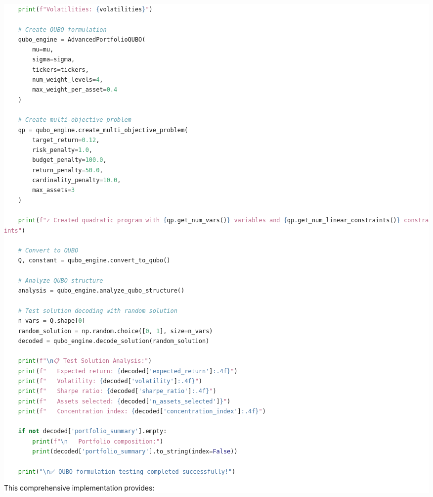 ```python
    print(f"Volatilities: {volatilities}")
    
    # Create QUBO formulation
    qubo_engine = AdvancedPortfolioQUBO(
        mu=mu, 
        sigma=sigma, 
        tickers=tickers,
        num_weight_levels=4,
        max_weight_per_asset=0.4
    )
    
    # Create multi-objective problem
    qp = qubo_engine.create_multi_objective_problem(
        target_return=0.12,
        risk_penalty=1.0,
        budget_penalty=100.0,
        return_penalty=50.0,
        cardinality_penalty=10.0,
        max_assets=3
    )
    
    print(f"✓ Created quadratic program with {qp.get_num_vars()} variables and {qp.get_num_linear_constraints()} constraints")
    
    # Convert to QUBO
    Q, constant = qubo_engine.convert_to_qubo()
    
    # Analyze QUBO structure
    analysis = qubo_engine.analyze_qubo_structure()
    
    # Test solution decoding with random solution
    n_vars = Q.shape[0]
    random_solution = np.random.choice([0, 1], size=n_vars)
    decoded = qubo_engine.decode_solution(random_solution)
    
    print(f"\n📋 Test Solution Analysis:")
    print(f"   Expected return: {decoded['expected_return']:.4f}")
    print(f"   Volatility: {decoded['volatility']:.4f}")
    print(f"   Sharpe ratio: {decoded['sharpe_ratio']:.4f}")
    print(f"   Assets selected: {decoded['n_assets_selected']}")
    print(f"   Concentration index: {decoded['concentration_index']:.4f}")
    
    if not decoded['portfolio_summary'].empty:
        print(f"\n   Portfolio composition:")
        print(decoded['portfolio_summary'].to_string(index=False))
    
    print("\n✅ QUBO formulation testing completed successfully!")
```

This comprehensive implementation provides:
